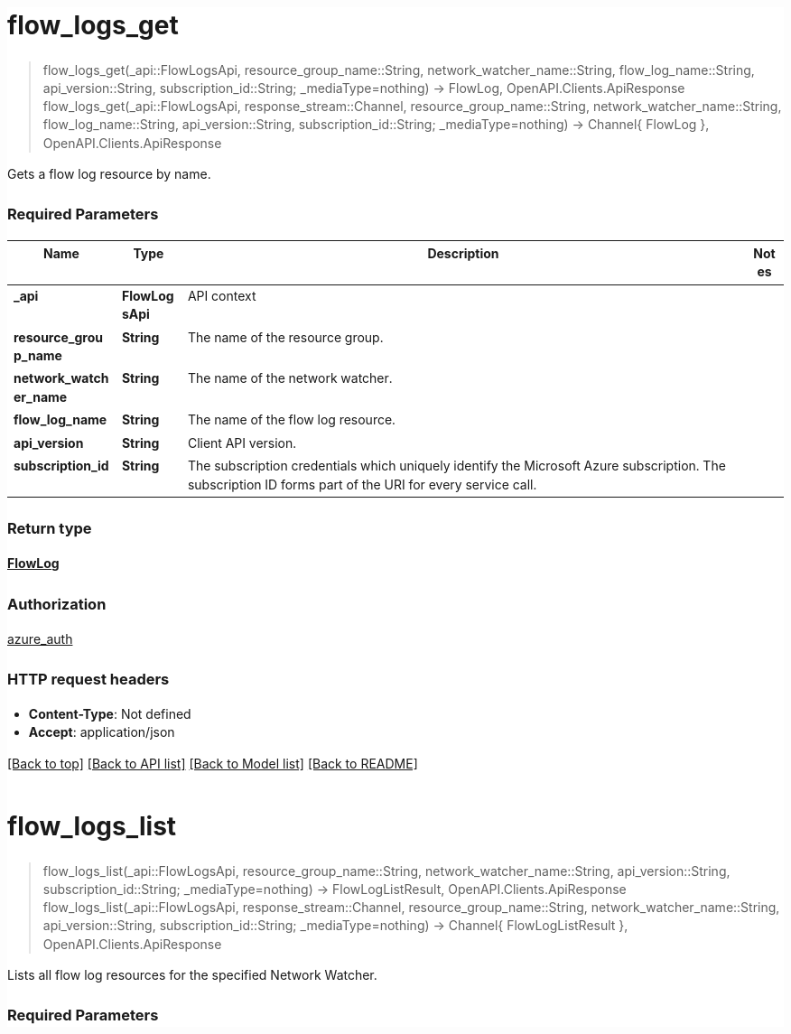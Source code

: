 # **flow_logs_get**
> flow_logs_get(_api::FlowLogsApi, resource_group_name::String, network_watcher_name::String, flow_log_name::String, api_version::String, subscription_id::String; _mediaType=nothing) -> FlowLog, OpenAPI.Clients.ApiResponse <br/>
> flow_logs_get(_api::FlowLogsApi, response_stream::Channel, resource_group_name::String, network_watcher_name::String, flow_log_name::String, api_version::String, subscription_id::String; _mediaType=nothing) -> Channel{ FlowLog }, OpenAPI.Clients.ApiResponse



Gets a flow log resource by name.

### Required Parameters

Name | Type | Description  | Notes
------------- | ------------- | ------------- | -------------
 **_api** | **FlowLogsApi** | API context | 
**resource_group_name** | **String** | The name of the resource group. |
**network_watcher_name** | **String** | The name of the network watcher. |
**flow_log_name** | **String** | The name of the flow log resource. |
**api_version** | **String** | Client API version. |
**subscription_id** | **String** | The subscription credentials which uniquely identify the Microsoft Azure subscription. The subscription ID forms part of the URI for every service call. |

### Return type

[**FlowLog**](FlowLog.md)

### Authorization

[azure_auth](../README.md#azure_auth)

### HTTP request headers

 - **Content-Type**: Not defined
 - **Accept**: application/json

[[Back to top]](#) [[Back to API list]](../README.md#api-endpoints) [[Back to Model list]](../README.md#models) [[Back to README]](../README.md)

# **flow_logs_list**
> flow_logs_list(_api::FlowLogsApi, resource_group_name::String, network_watcher_name::String, api_version::String, subscription_id::String; _mediaType=nothing) -> FlowLogListResult, OpenAPI.Clients.ApiResponse <br/>
> flow_logs_list(_api::FlowLogsApi, response_stream::Channel, resource_group_name::String, network_watcher_name::String, api_version::String, subscription_id::String; _mediaType=nothing) -> Channel{ FlowLogListResult }, OpenAPI.Clients.ApiResponse



Lists all flow log resources for the specified Network Watcher.

### Required Parameters
